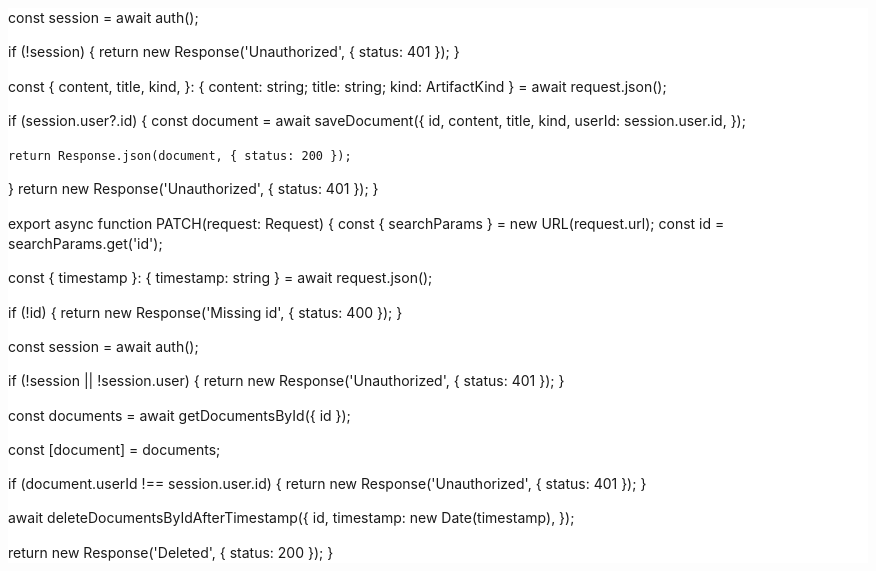   const session = await auth();

  if (!session) {
    return new Response('Unauthorized', { status: 401 });
  }

  const {
    content,
    title,
    kind,
  }: { content: string; title: string; kind: ArtifactKind } =
    await request.json();

  if (session.user?.id) {
    const document = await saveDocument({
      id,
      content,
      title,
      kind,
      userId: session.user.id,
    });

    return Response.json(document, { status: 200 });
  }
  return new Response('Unauthorized', { status: 401 });
}

export async function PATCH(request: Request) {
  const { searchParams } = new URL(request.url);
  const id = searchParams.get('id');

  const { timestamp }: { timestamp: string } = await request.json();

  if (!id) {
    return new Response('Missing id', { status: 400 });
  }

  const session = await auth();

  if (!session || !session.user) {
    return new Response('Unauthorized', { status: 401 });
  }

  const documents = await getDocumentsById({ id });

  const [document] = documents;

  if (document.userId !== session.user.id) {
    return new Response('Unauthorized', { status: 401 });
  }

  await deleteDocumentsByIdAfterTimestamp({
    id,
    timestamp: new Date(timestamp),
  });

  return new Response('Deleted', { status: 200 });
}
